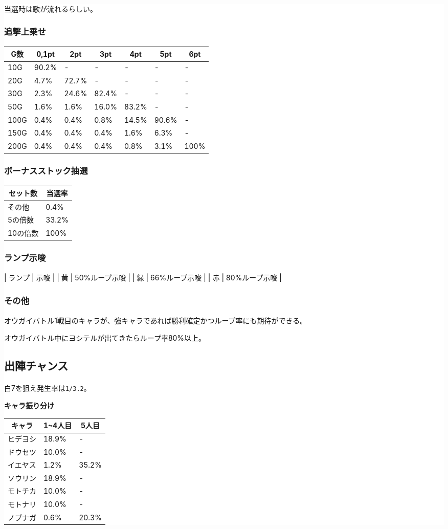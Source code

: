 当選時は歌が流れるらしい。

### 追撃上乗せ

| G数  | 0,1pt | 2pt   | 3pt   | 4pt   | 5pt   | 6pt  |
| ---- | ----- | ----- | ----- | ----- | ----- | ---- |
| 10G  | 90.2% | -     | -     | -     | -     | -    |
| 20G  | 4.7%  | 72.7% | -     | -     | -     | -    |
| 30G  | 2.3%  | 24.6% | 82.4% | -     | -     | -    |
| 50G  | 1.6%  | 1.6%  | 16.0% | 83.2% | -     | -    |
| 100G | 0.4%  | 0.4%  | 0.8%  | 14.5% | 90.6% | -    |
| 150G | 0.4%  | 0.4%  | 0.4%  | 1.6%  | 6.3%  | -    |
| 200G | 0.4%  | 0.4%  | 0.4%  | 0.8%  | 3.1%  | 100% |

### ボーナスストック抽選

| セット数 | 当選率 |
| -------- | ------ |
| その他   | 0.4%   |
| 5の倍数  | 33.2%  |
| 10の倍数 | 100%   |

### ランプ示唆

| ランプ | 示唆 |
| 黄     | 50%ループ示唆 |
| 緑     | 66%ループ示唆 |
| 赤     | 80%ループ示唆 |

### その他

オウガイバトル1戦目のキャラが、強キャラであれば勝利確定かつループ率にも期待ができる。

オウガイバトル中にヨシテルが出てきたらループ率80%以上。

## 出陣チャンス

白7を狙え発生率は`1/3.2`。

**キャラ振り分け**

| キャラ   | 1~4人目 | 5人目 |
| -------- | ------- | ----- |
| ヒデヨシ | 18.9%   | -     |
| ドウセツ | 10.0%   | -     |
| イエヤス | 1.2%    | 35.2% |
| ソウリン | 18.9%   | -     |
| モトチカ | 10.0%   | -     |
| モトナリ | 10.0%   | -     |
| ノブナガ | 0.6%    | 20.3% |